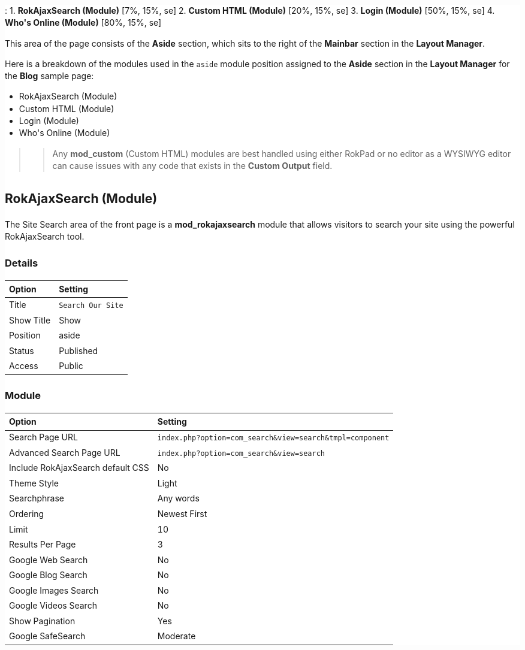 :   1. **RokAjaxSearch (Module)** [7%, 15%, se]
    2. **Custom HTML (Module)** [20%, 15%, se]
    3. **Login (Module)** [50%, 15%, se]
    4. **Who's Online (Module)** [80%, 15%, se]

This area of the page consists of the **Aside** section, which sits to the right of the **Mainbar** section in the **Layout Manager**.

Here is a breakdown of the modules used in the `aside` module position assigned to the **Aside** section in the **Layout Manager** for the **Blog** sample page:

* RokAjaxSearch (Module)
* Custom HTML (Module)
* Login (Module)
* Who's Online (Module)

>> Any **mod_custom** (Custom HTML) modules are best handled using either RokPad or no editor as a WYSIWYG editor can cause issues with any code that exists in the **Custom Output** field.

## RokAjaxSearch (Module)

The Site Search area of the front page is a **mod_rokajaxsearch** module that allows visitors to search your site using the powerful RokAjaxSearch tool.

### Details

| Option     | Setting           |
|:-----------|:------------------|
| Title      | `Search Our Site` |
| Show Title | Show              |
| Position   | aside             |
| Status     | Published         |
| Access     | Public            |

### Module

| Option                            | Setting                                                  |
|:----------------------------------|:---------------------------------------------------------|
| Search Page URL                   | `index.php?option=com_search&view=search&tmpl=component` |
| Advanced Search Page URL          | `index.php?option=com_search&view=search`                |
| Include RokAjaxSearch default CSS | No                                                       |
| Theme Style                       | Light                                                    |
| Searchphrase                      | Any words                                                |
| Ordering                          | Newest First                                             |
| Limit                             | 10                                                       |
| Results Per Page                  | 3                                                        |
| Google Web Search                 | No                                                       |
| Google Blog Search                | No                                                       |
| Google Images Search              | No                                                       |
| Google Videos Search              | No                                                       |
| Show Pagination                   | Yes                                                      |
| Google SafeSearch                 | Moderate                                                 |